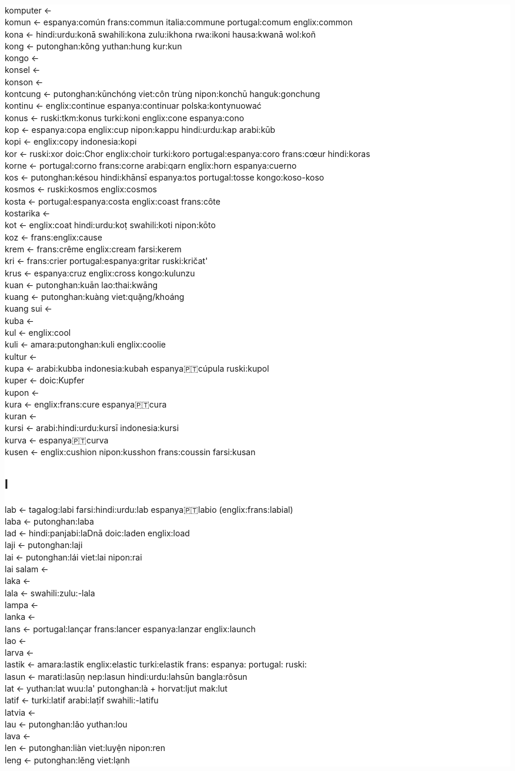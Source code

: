 komputer ←   
komun ← espanya:común frans:commun italia:commune portugal:comum englix:common  
kona ← hindi:urdu:konā swahili:kona zulu:ikhona rwa:ikoni hausa:kwanā wol:koñ  
kong ← putonghan:kǒng yuthan:hung kur:kun  
kongo ←   
konsel ←   
konson ←   
kontcung ← putonghan:kūnchóng viet:côn trùng nipon:konchū hanguk:gonchung  
kontinu ← englix:continue espanya:continuar polska:kontynuować  
konus ← ruski:tkm:konus turki:koni englix:cone espanya:cono  
kop ← espanya:copa englix:cup nipon:kappu hindi:urdu:kap arabi:kūb  
kopi ← englix:copy indonesia:kopi  
kor ← ruski:xor doic:Chor englix:choir turki:koro portugal:espanya:coro frans:cœur hindi:koras  
korne ← portugal:corno frans:corne arabi:qarn englix:horn espanya:cuerno  
kos ← putonghan:késou hindi:khānsī espanya:tos portugal:tosse kongo:koso-koso  
kosmos ← ruski:kosmos englix:cosmos  
kosta ← portugal:espanya:costa englix:coast frans:côte  
kostarika ←   
kot ← englix:coat hindi:urdu:koṭ swahili:koti nipon:kōto  
koz ← frans:englix:cause  
krem ← frans:crême englix:cream farsi:kerem  
kri ← frans:crier portugal:espanya:gritar ruski:kričat'  
krus ← espanya:cruz englix:cross kongo:kulunzu  
kuan ← putonghan:kuān lao:thai:kwāng  
kuang ← putonghan:kuàng viet:quặng/khoáng  
kuang sui ←   
kuba ←   
kul ← englix:cool  
kuli ← amara:putonghan:kuli englix:coolie  
kultur ←   
kupa ← arabi:kubba indonesia:kubah espanya:portugal:cúpula ruski:kupol  
kuper ← doic:Kupfer  
kupon ←   
kura ← englix:frans:cure espanya:portugal:cura  
kuran ←   
kursi ← arabi:hindi:urdu:kursī indonesia:kursi  
kurva ← espanya:portugal:curva  
kusen ← englix:cushion nipon:kusshon frans:coussin farsi:kusan  

## l

lab ← tagalog:labi farsi:hindi:urdu:lab espanya:portugal:labio (englix:frans:labial)  
laba ← putonghan:laba  
lad ← hindi:panjabi:laDnā doic:laden englix:load  
laji ← putonghan:laji  
lai ← putonghan:lái viet:lai nipon:rai  
lai salam ←   
laka ←   
lala ← swahili:zulu:-lala  
lampa ←   
lanka ←   
lans ← portugal:lançar frans:lancer espanya:lanzar englix:launch  
lao ←   
larva ←   
lastik ← amara:lastik englix:elastic turki:elastik frans: espanya: portugal: ruski:  
lasun ← marati:lasūṇ nep:lasun hindi:urdu:lahsūn bangla:rôsun  
lat ← yuthan:lat wuu:la' putonghan:là + horvat:ljut mak:lut  
latif ← turki:latif arabi:laṭīf swahili:-latifu  
latvia ←   
lau ← putonghan:lǎo yuthan:lou  
lava ←   
len ← putonghan:liàn viet:luyện nipon:ren  
leng ← putonghan:lěng viet:lạnh  
